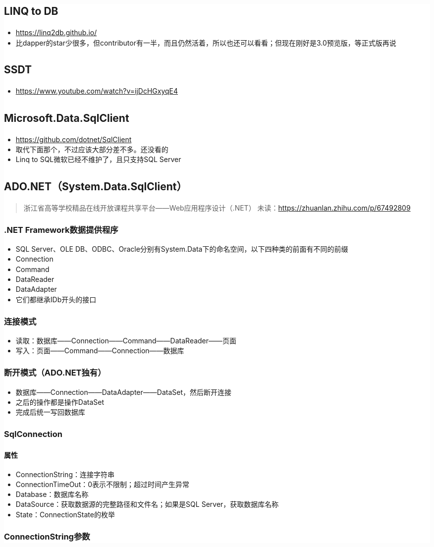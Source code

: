 LINQ to DB
----------

-   https://linq2db.github.io/
-   比dapper的star少很多，但contributor有一半，而且仍然活着，所以也还可以看看；但现在刚好是3.0预览版，等正式版再说

SSDT
----

-   https://www.youtube.com/watch?v=ijDcHGxyqE4

Microsoft.Data.SqlClient
------------------------

-   https://github.com/dotnet/SqlClient
-   取代下面那个，不过应该大部分差不多。还没看的
-   Linq to SQL微软已经不维护了，且只支持SQL Server

ADO.NET（System.Data.SqlClient）
--------------------------------

> 浙江省高等学校精品在线开放课程共享平台——Web应用程序设计（.NET）
> 未读：https://zhuanlan.zhihu.com/p/67492809

### .NET Framework数据提供程序

-   SQL Server、OLE DB、ODBC、Oracle分别有System.Data下的命名空间，以下四种类的前面有不同的前缀
-   Connection
-   Command
-   DataReader
-   DataAdapter
-   它们都继承IDb开头的接口

### 连接模式

-   读取：数据库——Connection——Command——DataReader——页面
-   写入：页面——Command——Connection——数据库

### 断开模式（ADO.NET独有）

-   数据库——Connection——DataAdapter——DataSet，然后断开连接
-   之后的操作都是操作DataSet
-   完成后统一写回数据库

### SqlConnection

#### 属性

-   ConnectionString：连接字符串
-   ConnectionTimeOut：0表示不限制；超过时间产生异常
-   Database：数据库名称
-   DataSource：获取数据源的完整路径和文件名；如果是SQL Server，获取数据库名称
-   State：ConnectionState的枚举

### ConnectionString参数
